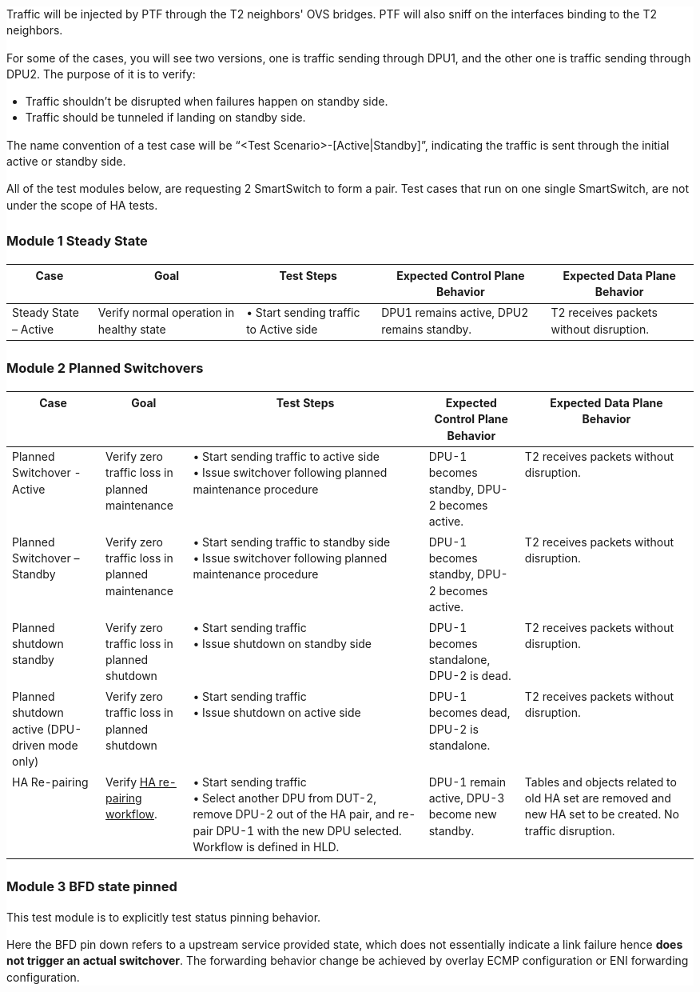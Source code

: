 Traffic will be injected by PTF through the T2 neighbors' OVS bridges. PTF will also sniff on the interfaces binding to the T2 neighbors.  

For some of the cases, you will see two versions, one is traffic sending through DPU1, and the other one is traffic sending through DPU2. The purpose of  it is to verify:
* Traffic shouldn’t be disrupted when failures happen on standby side.
* Traffic should be tunneled if landing on standby side. 

The name convention of a test case will be “\<Test Scenario\>-[Active|Standby]”, indicating the traffic is sent through the initial active or standby side. 

All of the test modules below, are requesting 2 SmartSwitch to form a pair. Test cases that run on one single SmartSwitch, are not under the scope of HA tests. 

### Module 1 Steady State


| Case                   | Goal                                     | Test Steps                              | Expected Control Plane Behavior            | Expected Data Plane Behavior                                 |
| ---------------------- | ---------------------------------------- | --------------------------------------- | ------------------------------------------ | ------------------------------------------------------------ |
| Steady State – Active  | Verify normal operation in healthy state | • Start sending traffic to Active side  | DPU1 remains active, DPU2 remains standby. | T2 receives packets without disruption.                      |


### Module 2 Planned Switchovers
| Case                                           | Goal                                                                                                                                                                                           | Test Steps                                                                                                                                                              | Expected Control Plane Behavior                | Expected Data Plane Behavior                                                                              |
| ---------------------------------------------- | ---------------------------------------------------------------------------------------------------------------------------------------------------------------------------------------------- | ----------------------------------------------------------------------------------------------------------------------------------------------------------------------- | ---------------------------------------------- | --------------------------------------------------------------------------------------------------------- |
| Planned Switchover - Active                    | Verify zero traffic loss in planned maintenance                                                                                                                                                | • Start sending traffic to active side<br>• Issue switchover following planned maintenance procedure                                                                    | DPU-1 becomes standby, DPU-2 becomes active.   | T2 receives packets without disruption.                                                                   |
| Planned Switchover – Standby                   | Verify zero traffic loss in planned maintenance                                                                                                                                                | • Start sending traffic to standby side<br>• Issue switchover following planned maintenance procedure                                                                   | DPU-1 becomes standby, DPU-2 becomes active.   | T2 receives packets without disruption.                                                                   |
| Planned shutdown standby                       | Verify zero traffic loss in planned shutdown                                                                                                                                                   | • Start sending traffic <br>• Issue shutdown on standby side                                                                                                            | DPU-1 becomes standalone, DPU-2 is dead.       | T2 receives packets without disruption.                                                                   |
| Planned shutdown active (DPU-driven mode only) | Verify zero traffic loss in planned shutdown                                                                                                                                                   | • Start sending traffic <br>• Issue shutdown on active side                                                                                                             | DPU-1 becomes dead, DPU-2 is standalone.       | T2 receives packets without disruption.                                                                   |
| HA Re-pairing                                  | Verify [HA re-pairing workflow](https://github.com/sonic-net/SONiC/blob/master/doc/smart-switch/high-availability/smart-switch-ha-dpu-scope-dpu-driven-setup.md#84-eni-migration--ha-re-pair). | • Start sending traffic <br> • Select another DPU from DUT-2, remove DPU-2 out of the HA pair, and re-pair DPU-1 with the new DPU selected. Workflow is defined in HLD. | DPU-1 remain active, DPU-3 become new standby. | Tables and objects related to old HA set are removed and new HA set to be created. No traffic disruption. |

###  Module 3 BFD state pinned
This test module is to explicitly test status pinning behavior.

Here the BFD pin down refers to a upstream service provided state, which does not essentially indicate a link failure hence **does not trigger an actual switchover**. The forwarding behavior change be achieved by overlay ECMP configuration or ENI forwarding configuration.


[^1]: The current goal for unplanned events are "time from detection to mitigation" is 2s. It will be a constant value defined in the test module.